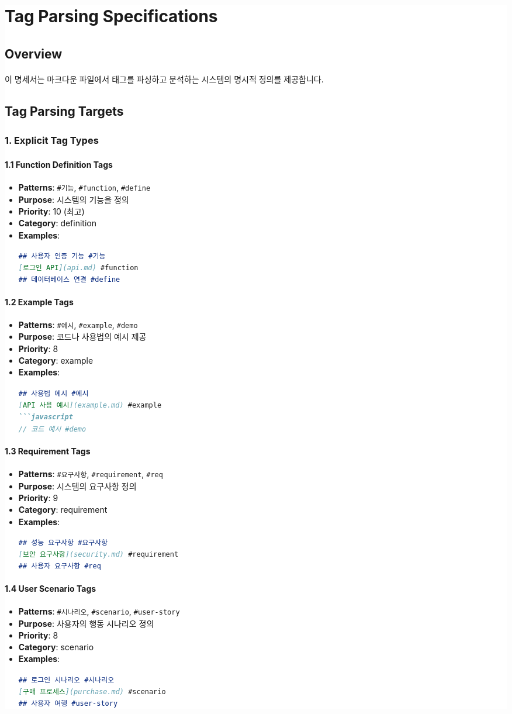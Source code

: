 # Tag Parsing Specifications

## Overview

이 명세서는 마크다운 파일에서 태그를 파싱하고 분석하는 시스템의 명시적 정의를 제공합니다.

## Tag Parsing Targets

### 1. Explicit Tag Types

#### 1.1 Function Definition Tags
- **Patterns**: `#기능`, `#function`, `#define`
- **Purpose**: 시스템의 기능을 정의
- **Priority**: 10 (최고)
- **Category**: definition
- **Examples**:
  ```markdown
  ## 사용자 인증 기능 #기능
  [로그인 API](api.md) #function
  ## 데이터베이스 연결 #define
  ```

#### 1.2 Example Tags
- **Patterns**: `#예시`, `#example`, `#demo`
- **Purpose**: 코드나 사용법의 예시 제공
- **Priority**: 8
- **Category**: example
- **Examples**:
  ```markdown
  ## 사용법 예시 #예시
  [API 사용 예시](example.md) #example
  ```javascript
  // 코드 예시 #demo
  ```

#### 1.3 Requirement Tags
- **Patterns**: `#요구사항`, `#requirement`, `#req`
- **Purpose**: 시스템의 요구사항 정의
- **Priority**: 9
- **Category**: requirement
- **Examples**:
  ```markdown
  ## 성능 요구사항 #요구사항
  [보안 요구사항](security.md) #requirement
  ## 사용자 요구사항 #req
  ```

#### 1.4 User Scenario Tags
- **Patterns**: `#시나리오`, `#scenario`, `#user-story`
- **Purpose**: 사용자의 행동 시나리오 정의
- **Priority**: 8
- **Category**: scenario
- **Examples**:
  ```markdown
  ## 로그인 시나리오 #시나리오
  [구매 프로세스](purchase.md) #scenario
  ## 사용자 여행 #user-story
  ```
